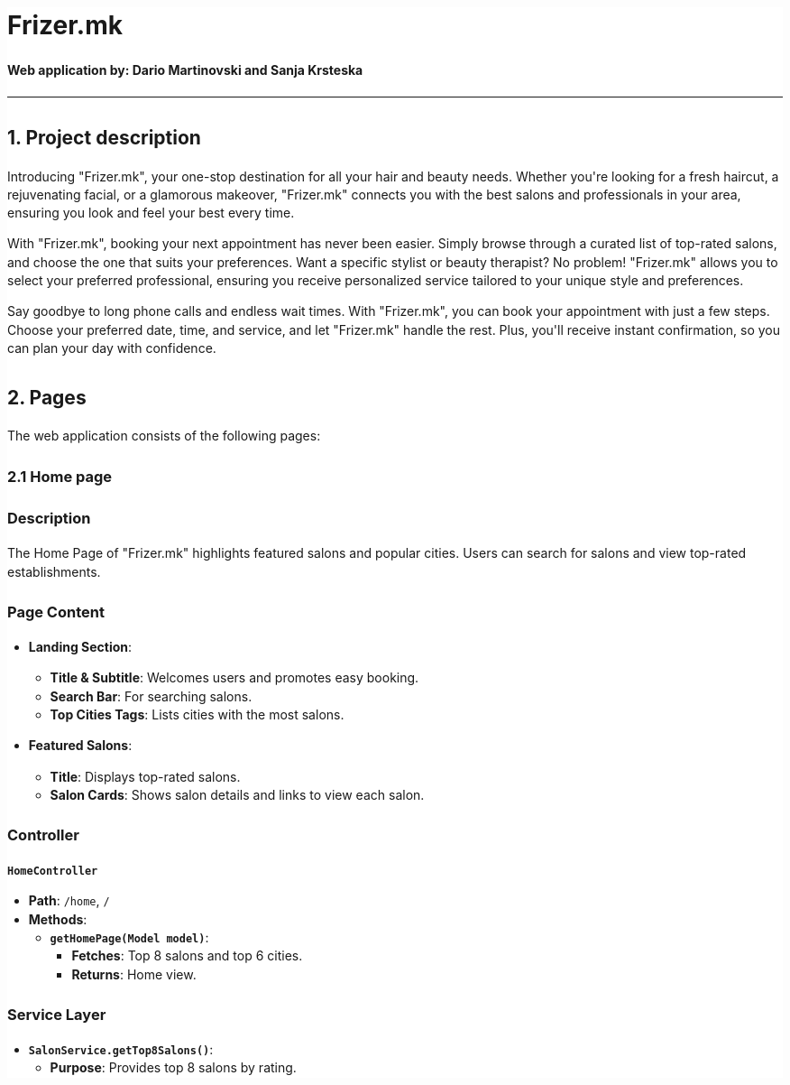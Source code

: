 # Frizer.mk

#### Web application by: Dario Martinovski and Sanja Krsteska
---

## 1. Project description
Introducing "Frizer.mk",  your one-stop destination for all your hair and beauty needs. Whether you're looking for a fresh haircut, a rejuvenating facial, or a glamorous makeover, "Frizer.mk" connects you with the best salons and professionals in your area, ensuring you look and feel your best every time.

With "Frizer.mk", booking your next appointment has never been easier. Simply browse through a curated list of top-rated salons, and choose the one that suits your preferences. Want a specific stylist or beauty therapist? No problem! "Frizer.mk" allows you to select your preferred professional, ensuring you receive personalized service tailored to your unique style and preferences.

Say goodbye to long phone calls and endless wait times. With "Frizer.mk", you can book your appointment with just a few steps. Choose your preferred date, time, and service, and let "Frizer.mk" handle the rest. Plus, you'll receive instant confirmation, so you can plan your day with confidence.

## 2. Pages
The web application consists of the following pages:

### 2.1 Home page

### Description
The Home Page of "Frizer.mk" highlights featured salons and popular cities. Users can search for salons and view top-rated establishments.

### Page Content
- **Landing Section**:
  - **Title & Subtitle**: Welcomes users and promotes easy booking.
  - **Search Bar**: For searching salons.
  - **Top Cities Tags**: Lists cities with the most salons.

- **Featured Salons**:
  - **Title**: Displays top-rated salons.
  - **Salon Cards**: Shows salon details and links to view each salon.

### Controller
**`HomeController`**
- **Path**: `/home`, `/`
- **Methods**:
  - **`getHomePage(Model model)`**:
    - **Fetches**: Top 8 salons and top 6 cities.
    - **Returns**: Home view.

### Service Layer
- **`SalonService.getTop8Salons()`**:
  - **Purpose**: Provides top 8 salons by rating.
